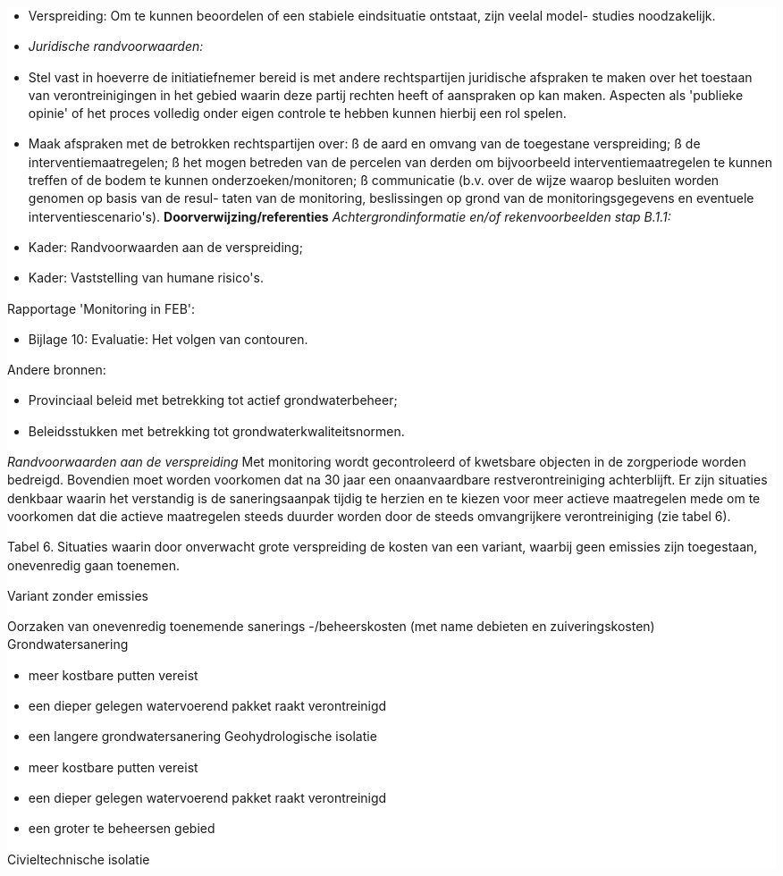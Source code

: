 - Verspreiding: Om te kunnen beoordelen of een stabiele eindsituatie ontstaat, zijn veelal model-     studies noodzakelijk. 

- _Juridische randvoorwaarden:_ 

- Stel vast in hoeverre de initiatiefnemer bereid is met andere rechtspartijen juridische afspraken     te maken over het toestaan van verontreinigingen in het gebied waarin deze partij rechten heeft     of aanspraken op kan maken. Aspecten als 'publieke opinie' of het proces volledig onder eigen     controle te hebben kunnen hierbij een rol spelen. 

- Maak afspraken met de betrokken rechtspartijen over:     ß de aard en omvang van de toegestane verspreiding;     ß de interventiemaatregelen;     ß het mogen betreden van de percelen van derden om bijvoorbeeld interventiemaatregelen te        kunnen treffen of de bodem te kunnen onderzoeken/monitoren;     ß communicatie (b.v. over de wijze waarop besluiten worden genomen op basis van de resul-        taten van de monitoring, beslissingen op grond van de monitoringsgegevens en eventuele        interventiescenario's). **Doorverwijzing/referenties** _Achtergrondinformatie en/of rekenvoorbeelden stap B.1.1:_ 

- Kader: Randvoorwaarden aan de verspreiding; 

- Kader: Vaststelling van humane risico's. 

 Rapportage 'Monitoring in FEB': 

- Bijlage 10: Evaluatie: Het volgen van contouren. 

 Andere bronnen: 

- Provinciaal beleid met betrekking tot actief grondwaterbeheer; 

- Beleidsstukken met betrekking tot grondwaterkwaliteitsnormen. 


_Randvoorwaarden aan de verspreiding_ Met monitoring wordt gecontroleerd of kwetsbare objecten in de zorgperiode worden bedreigd. Bovendien moet worden voorkomen dat na 30 jaar een onaanvaardbare restverontreiniging achterblijft. Er zijn situaties denkbaar waarin het verstandig is de saneringsaanpak tijdig te herzien en te kiezen voor meer actieve maatregelen mede om te voorkomen dat die actieve maatregelen steeds duurder worden door de steeds omvangrijkere verontreiniging (zie tabel 6). 

Tabel 6. Situaties waarin door onverwacht grote verspreiding de kosten van een variant, waarbij geen emissies zijn toegestaan, onevenredig gaan toenemen. 

Variant zonder emissies 

Oorzaken van onevenredig toenemende sanerings -/beheerskosten (met name debieten en zuiveringskosten) Grondwatersanering 

- meer kostbare putten vereist 

- een dieper gelegen watervoerend pakket raakt verontreinigd 

- een langere grondwatersanering Geohydrologische isolatie 

- meer kostbare putten vereist 

- een dieper gelegen watervoerend pakket raakt verontreinigd 

- een groter te beheersen gebied 

Civieltechnische isolatie 
